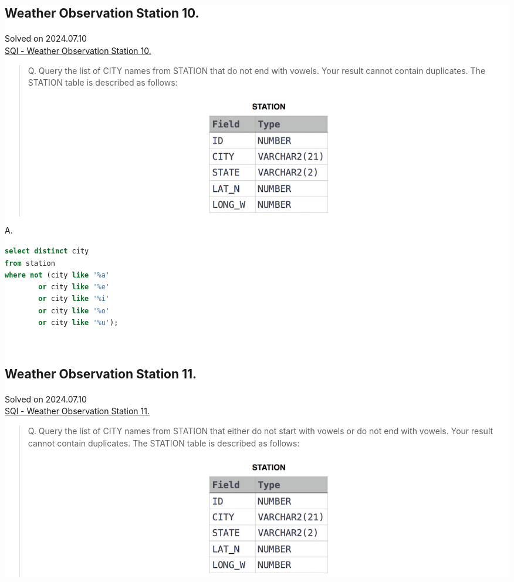 
## Weather Observation Station 10.
Solved on 2024.07.10  
[SQl - Weather Observation Station 10.](https://www.hackerrank.com/challenges/weather-observation-station-10/problem?isFullScreen=true)
> Q. Query the list of CITY names from STATION that do not end with vowels. Your result cannot contain duplicates.
The STATION table is described as follows:
    <p align="center">
    <img src="figure/station_table.png" width="25%" height="25%">
    </p>

A.
```sql
select distinct city
from station
where not (city like '%a'
        or city like '%e'
        or city like '%i'
        or city like '%o'
        or city like '%u');
```
<br>

## Weather Observation Station 11.
Solved on 2024.07.10  
[SQl - Weather Observation Station 11.](https://www.hackerrank.com/challenges/weather-observation-station-11/problem?isFullScreen=true)
> Q. Query the list of CITY names from STATION that either do not start with vowels or do not end with vowels. Your result cannot contain duplicates.
The STATION table is described as follows:
    <p align="center">
    <img src="figure/station_table.png" width="25%" height="25%">